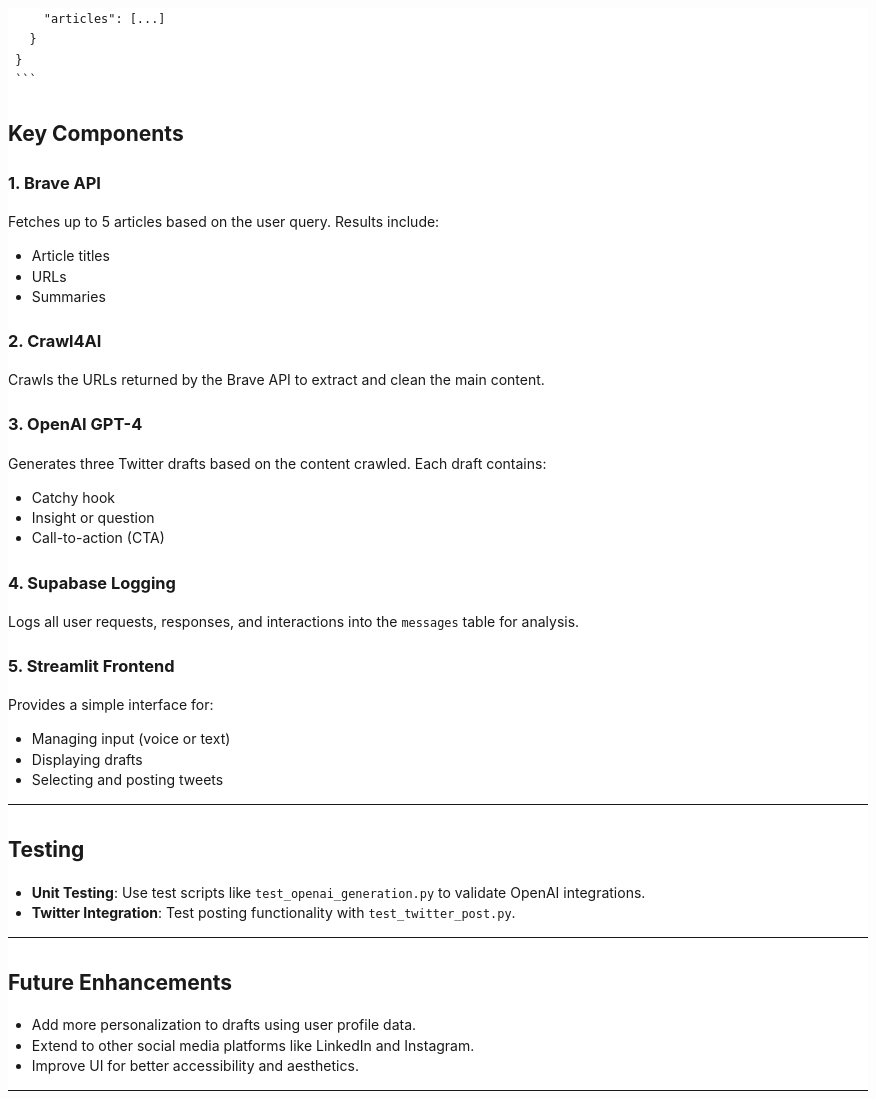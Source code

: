          "articles": [...]
       }
     }
     ```

## Key Components

### 1. **Brave API**

Fetches up to 5 articles based on the user query. Results include:

- Article titles
- URLs
- Summaries

### 2. **Crawl4AI**

Crawls the URLs returned by the Brave API to extract and clean the main content.

### 3. **OpenAI GPT-4**

Generates three Twitter drafts based on the content crawled. Each draft contains:

- Catchy hook
- Insight or question
- Call-to-action (CTA)

### 4. **Supabase Logging**

Logs all user requests, responses, and interactions into the `messages` table for analysis.

### 5. **Streamlit Frontend**

Provides a simple interface for:

- Managing input (voice or text)
- Displaying drafts
- Selecting and posting tweets

---

## Testing

- **Unit Testing**: Use test scripts like `test_openai_generation.py` to validate OpenAI integrations.
- **Twitter Integration**: Test posting functionality with `test_twitter_post.py`.

---

## Future Enhancements

- Add more personalization to drafts using user profile data.
- Extend to other social media platforms like LinkedIn and Instagram.
- Improve UI for better accessibility and aesthetics.

---
